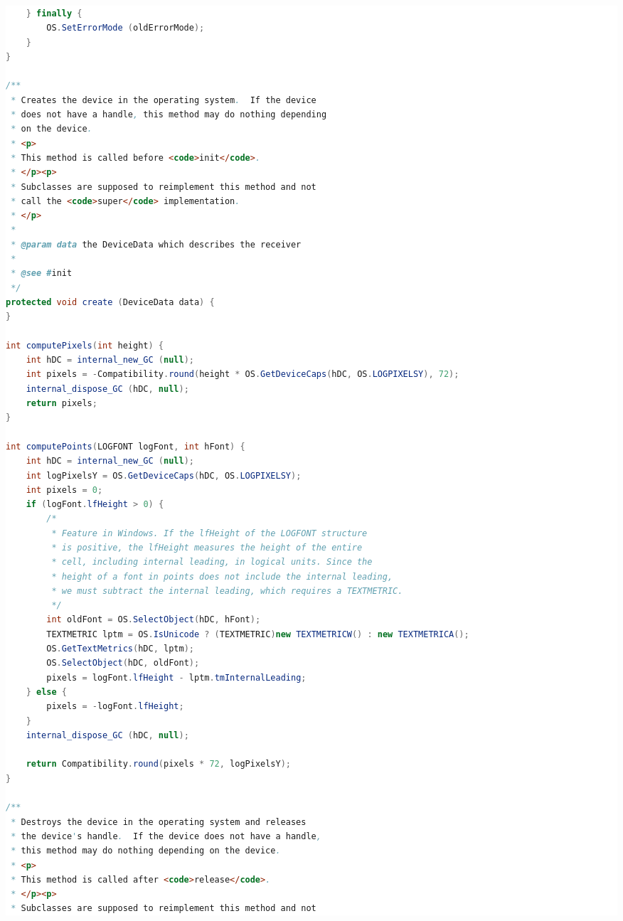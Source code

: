 ```java
	} finally {
        OS.SetErrorMode (oldErrorMode);
    }
}

/**
 * Creates the device in the operating system.  If the device
 * does not have a handle, this method may do nothing depending
 * on the device.
 * <p>
 * This method is called before <code>init</code>.
 * </p><p>
 * Subclasses are supposed to reimplement this method and not
 * call the <code>super</code> implementation.
 * </p>
 *
 * @param data the DeviceData which describes the receiver
 *
 * @see #init
 */
protected void create (DeviceData data) {
}

int computePixels(int height) {
	int hDC = internal_new_GC (null);
	int pixels = -Compatibility.round(height * OS.GetDeviceCaps(hDC, OS.LOGPIXELSY), 72);
	internal_dispose_GC (hDC, null);
	return pixels;
}

int computePoints(LOGFONT logFont, int hFont) {
	int hDC = internal_new_GC (null);
	int logPixelsY = OS.GetDeviceCaps(hDC, OS.LOGPIXELSY);
	int pixels = 0; 
	if (logFont.lfHeight > 0) {
		/*
		 * Feature in Windows. If the lfHeight of the LOGFONT structure
		 * is positive, the lfHeight measures the height of the entire
		 * cell, including internal leading, in logical units. Since the
		 * height of a font in points does not include the internal leading,
		 * we must subtract the internal leading, which requires a TEXTMETRIC.
		 */
		int oldFont = OS.SelectObject(hDC, hFont);
		TEXTMETRIC lptm = OS.IsUnicode ? (TEXTMETRIC)new TEXTMETRICW() : new TEXTMETRICA();
		OS.GetTextMetrics(hDC, lptm);
		OS.SelectObject(hDC, oldFont);
		pixels = logFont.lfHeight - lptm.tmInternalLeading;
	} else {
		pixels = -logFont.lfHeight;
	}
	internal_dispose_GC (hDC, null);

	return Compatibility.round(pixels * 72, logPixelsY);
}

/**
 * Destroys the device in the operating system and releases
 * the device's handle.  If the device does not have a handle,
 * this method may do nothing depending on the device.
 * <p>
 * This method is called after <code>release</code>.
 * </p><p>
 * Subclasses are supposed to reimplement this method and not
```